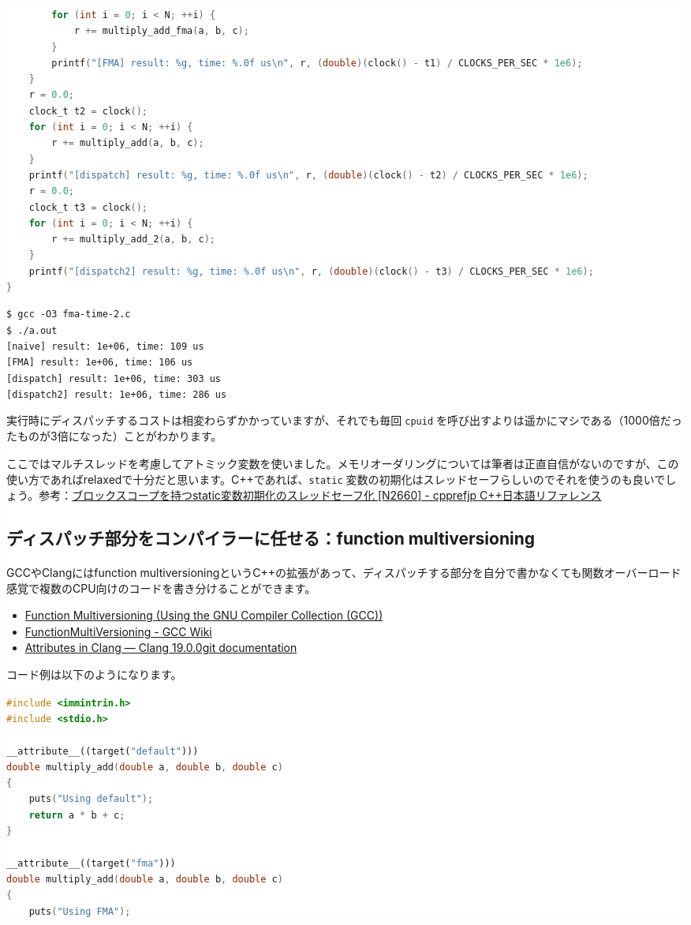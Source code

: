 ```c
        for (int i = 0; i < N; ++i) {
            r += multiply_add_fma(a, b, c);
        }
        printf("[FMA] result: %g, time: %.0f us\n", r, (double)(clock() - t1) / CLOCKS_PER_SEC * 1e6);
    }
    r = 0.0;
    clock_t t2 = clock();
    for (int i = 0; i < N; ++i) {
        r += multiply_add(a, b, c);
    }
    printf("[dispatch] result: %g, time: %.0f us\n", r, (double)(clock() - t2) / CLOCKS_PER_SEC * 1e6);
    r = 0.0;
    clock_t t3 = clock();
    for (int i = 0; i < N; ++i) {
        r += multiply_add_2(a, b, c);
    }
    printf("[dispatch2] result: %g, time: %.0f us\n", r, (double)(clock() - t3) / CLOCKS_PER_SEC * 1e6);
}
```

```
$ gcc -O3 fma-time-2.c
$ ./a.out
[naive] result: 1e+06, time: 109 us
[FMA] result: 1e+06, time: 106 us
[dispatch] result: 1e+06, time: 303 us
[dispatch2] result: 1e+06, time: 286 us
```

実行時にディスパッチするコストは相変わらずかかっていますが、それでも毎回 `cpuid` を呼び出すよりは遥かにマシである（1000倍だったものが3倍になった）ことがわかります。

ここではマルチスレッドを考慮してアトミック変数を使いました。メモリオーダリングについては筆者は正直自信がないのですが、この使い方であればrelaxedで十分だと思います。C++であれば、`static` 変数の初期化はスレッドセーフらしいのでそれを使うのも良いでしょう。参考：[ブロックスコープを持つstatic変数初期化のスレッドセーフ化 \[N2660\] - cpprefjp C++日本語リファレンス](https://cpprefjp.github.io/lang/cpp11/static_initialization_thread_safely.html)

## ディスパッチ部分をコンパイラーに任せる：function multiversioning

GCCやClangにはfunction multiversioningというC++の拡張があって、ディスパッチする部分を自分で書かなくても関数オーバーロード感覚で複数のCPU向けのコードを書き分けることができます。

* [Function Multiversioning (Using the GNU Compiler Collection (GCC))](https://gcc.gnu.org/onlinedocs/gcc/Function-Multiversioning.html)
* [FunctionMultiVersioning - GCC Wiki](https://gcc.gnu.org/wiki/FunctionMultiVersioning)
* [Attributes in Clang — Clang 19.0.0git documentation](https://clang.llvm.org/docs/AttributeReference.html#target)

コード例は以下のようになります。

```cpp
#include <immintrin.h>
#include <stdio.h>

__attribute__((target("default")))
double multiply_add(double a, double b, double c)
{
    puts("Using default");
    return a * b + c;
}

__attribute__((target("fma")))
double multiply_add(double a, double b, double c)
{
    puts("Using FMA");
```